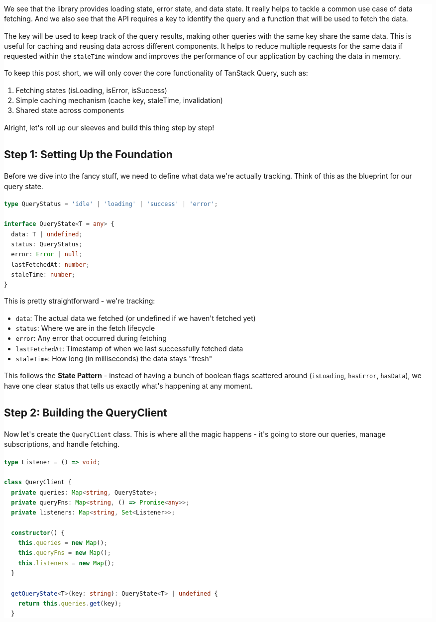 We see that the library provides loading state, error state, and data state. It really helps to tackle a common use case of data fetching. And we also see that the API requires a key to identify the query and a function that will be used to fetch the data.

The key will be used to keep track of the query results, making other queries with the same key share the same data. This is useful for caching and reusing data across different components. It helps to reduce multiple requests for the same data if requested within the `staleTime` window and improves the performance of our application by caching the data in memory.

To keep this post short, we will only cover the core functionality of TanStack Query, such as:

1. Fetching states (isLoading, isError, isSuccess)
2. Simple caching mechanism (cache key, staleTime, invalidation)
3. Shared state across components

Alright, let's roll up our sleeves and build this thing step by step!

## Step 1: Setting Up the Foundation

Before we dive into the fancy stuff, we need to define what data we're actually tracking. Think of this as the blueprint for our query state.

```typescript
type QueryStatus = 'idle' | 'loading' | 'success' | 'error';

interface QueryState<T = any> {
  data: T | undefined;
  status: QueryStatus;
  error: Error | null;
  lastFetchedAt: number;
  staleTime: number;
}
```

This is pretty straightforward - we're tracking:

- `data`: The actual data we fetched (or undefined if we haven't fetched yet)
- `status`: Where we are in the fetch lifecycle
- `error`: Any error that occurred during fetching
- `lastFetchedAt`: Timestamp of when we last successfully fetched data
- `staleTime`: How long (in milliseconds) the data stays "fresh"

This follows the **State Pattern** - instead of having a bunch of boolean flags scattered around (`isLoading`, `hasError`, `hasData`), we have one clear status that tells us exactly what's happening at any moment.

## Step 2: Building the QueryClient

Now let's create the `QueryClient` class. This is where all the magic happens - it's going to store our queries, manage subscriptions, and handle fetching.

```typescript
type Listener = () => void;

class QueryClient {
  private queries: Map<string, QueryState>;
  private queryFns: Map<string, () => Promise<any>>;
  private listeners: Map<string, Set<Listener>>;

  constructor() {
    this.queries = new Map();
    this.queryFns = new Map();
    this.listeners = new Map();
  }

  getQueryState<T>(key: string): QueryState<T> | undefined {
    return this.queries.get(key);
  }
```